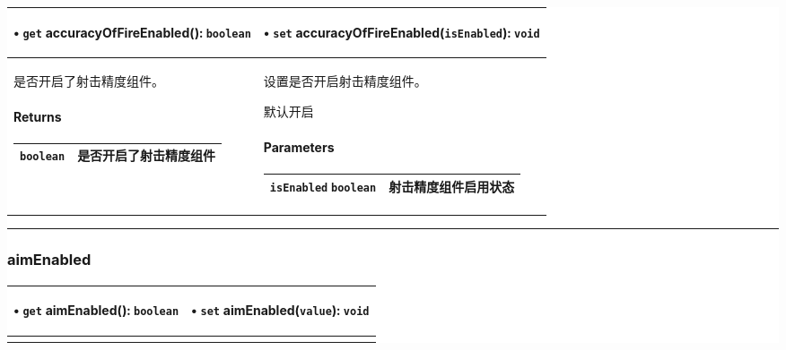 <table class="get-set-table">
<thead><tr>
<th style="text-align: left">

• `get` **accuracyOfFireEnabled**(): `boolean` 

</th>
<th style="text-align: left">

• `set` **accuracyOfFireEnabled**(`isEnabled`): `void` <Badge type="tip" text="server" />

</th>
</tr></thead>
<tbody><tr>
<td style="text-align: left">


是否开启了射击精度组件。

#### Returns

| `boolean` | 是否开启了射击精度组件 |
| :------ | :------ |


</td>
<td style="text-align: left">


设置是否开启射击精度组件。

默认开启

#### Parameters

| `isEnabled` `boolean` |  射击精度组件启用状态 |
| :------ | :------ |



</td>
</tr></tbody>
</table>

___

### aimEnabled <Score text="aimEnabled" /> 

<table class="get-set-table">
<thead><tr>
<th style="text-align: left">

• `get` **aimEnabled**(): `boolean` 

</th>
<th style="text-align: left">

• `set` **aimEnabled**(`value`): `void` <Badge type="tip" text="server" />

</th>
</tr></thead>
<tbody><tr>
<td style="text-align: left">
